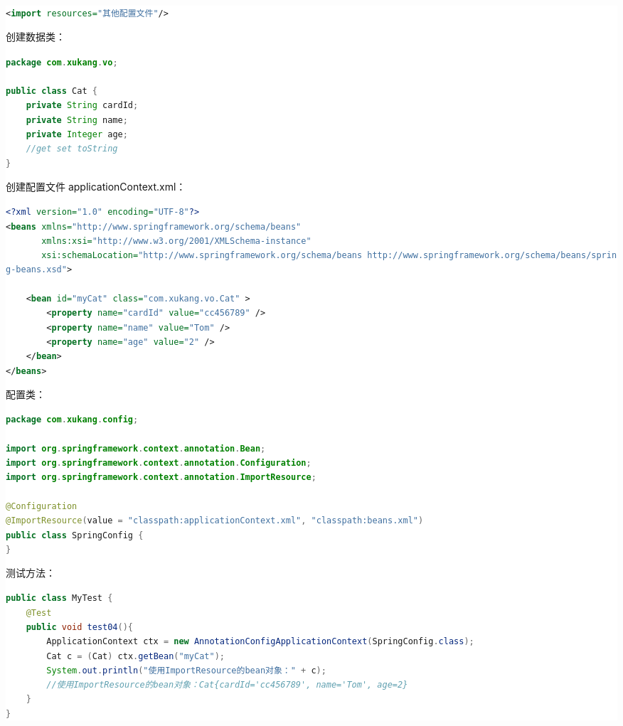 ```xml
<import resources="其他配置文件"/>
```



创建数据类：

```java
package com.xukang.vo;

public class Cat {
    private String cardId;
    private String name;
    private Integer age;
	//get set toString
}
```

创建配置文件 applicationContext.xml：

```xml
<?xml version="1.0" encoding="UTF-8"?>
<beans xmlns="http://www.springframework.org/schema/beans"
       xmlns:xsi="http://www.w3.org/2001/XMLSchema-instance"
       xsi:schemaLocation="http://www.springframework.org/schema/beans http://www.springframework.org/schema/beans/spring-beans.xsd">

    <bean id="myCat" class="com.xukang.vo.Cat" >
        <property name="cardId" value="cc456789" />
        <property name="name" value="Tom" />
        <property name="age" value="2" />
    </bean>
</beans>
```

配置类：

```java
package com.xukang.config;

import org.springframework.context.annotation.Bean;
import org.springframework.context.annotation.Configuration;
import org.springframework.context.annotation.ImportResource;

@Configuration
@ImportResource(value = "classpath:applicationContext.xml", "classpath:beans.xml")
public class SpringConfig {
}
```

测试方法：

```java
public class MyTest {
    @Test
    public void test04(){
        ApplicationContext ctx = new AnnotationConfigApplicationContext(SpringConfig.class);
        Cat c = (Cat) ctx.getBean("myCat");
        System.out.println("使用ImportResource的bean对象：" + c);
        //使用ImportResource的bean对象：Cat{cardId='cc456789', name='Tom', age=2}
    }
}
```
